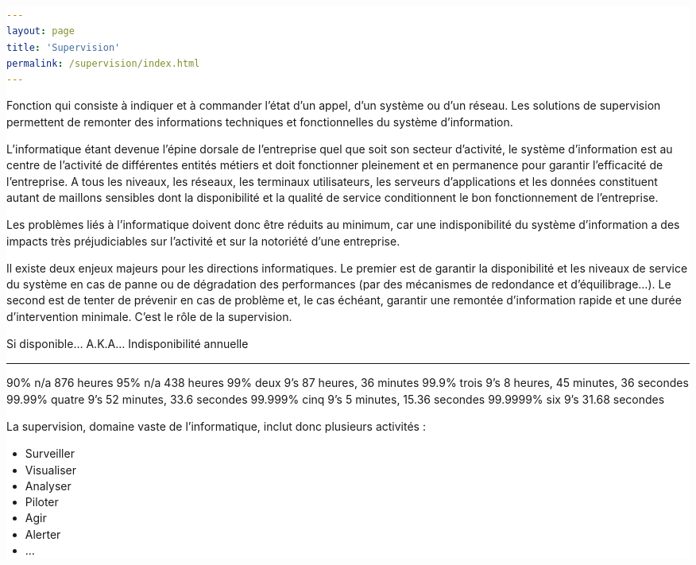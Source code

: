 ```yaml
---
layout: page
title: 'Supervision'
permalink: /supervision/index.html
---
```


Fonction qui consiste à indiquer et à commander l’état d’un appel, d’un
système ou d’un réseau. Les solutions de supervision permettent de
remonter des informations techniques et fonctionnelles du système
d’information.

L’informatique étant devenue l’épine dorsale de l’entreprise quel que
soit son secteur d’activité, le système d’information est au centre de
l’activité de différentes entités métiers et doit fonctionner pleinement
et en permanence pour garantir l’efficacité de l’entreprise. A tous les
niveaux, les réseaux, les terminaux utilisateurs, les serveurs
d’applications et les données constituent autant de maillons sensibles
dont la disponibilité et la qualité de service conditionnent le bon
fonctionnement de l’entreprise.

Les problèmes liés à l’informatique doivent donc être réduits au
minimum, car une indisponibilité du système d’information a des impacts
très préjudiciables sur l’activité et sur la notoriété d’une entreprise.

Il existe deux enjeux majeurs pour les directions informatiques. Le
premier est de garantir la disponibilité et les niveaux de service du
système en cas de panne ou de dégradation des performances (par des
mécanismes de redondance et d’équilibrage…). Le second est de tenter de
prévenir en cas de problème et, le cas échéant, garantir une remontée
d’information rapide et une durée d’intervention minimale. C’est le rôle
de la supervision.

  Si disponible…   A.K.A…       Indisponibilité annuelle
  ---------------- ------------ -----------------------------------
  90%              n/a          876 heures
  95%              n/a          438 heures
  99%              deux 9’s     87 heures, 36 minutes
  99.9%            trois 9’s    8 heures, 45 minutes, 36 secondes
  99.99%           quatre 9’s   52 minutes, 33.6 secondes
  99.999%          cinq 9’s     5 minutes, 15.36 secondes
  99.9999%         six 9’s      31.68 secondes

La supervision, domaine vaste de l’informatique, inclut donc plusieurs
activités :

-   Surveiller
-   Visualiser
-   Analyser
-   Piloter
-   Agir
-   Alerter
-   …
